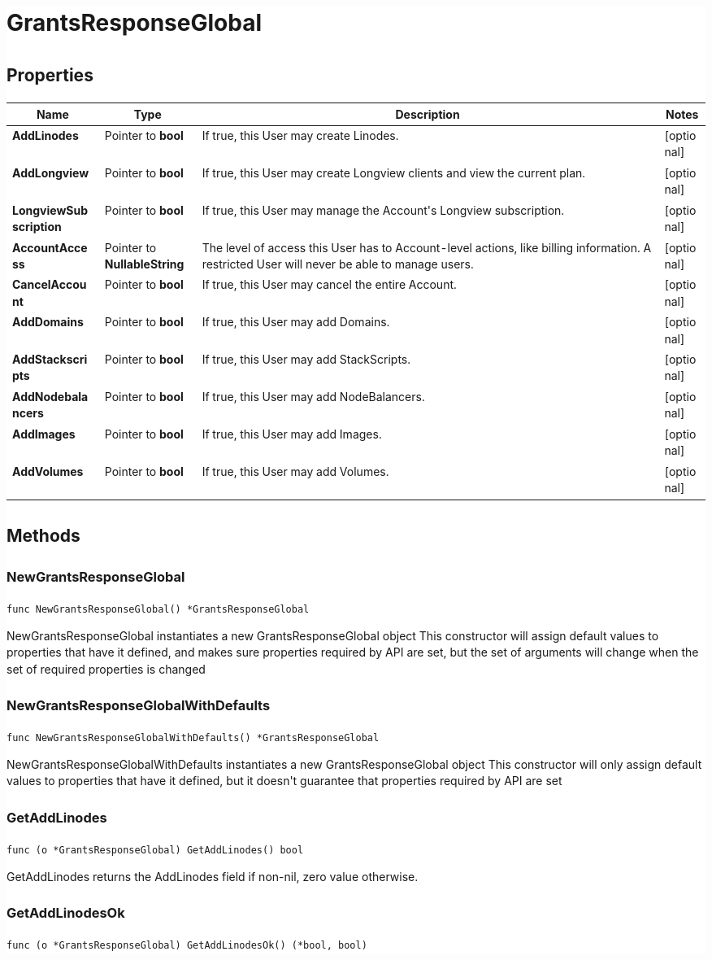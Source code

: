# GrantsResponseGlobal

## Properties

Name | Type | Description | Notes
------------ | ------------- | ------------- | -------------
**AddLinodes** | Pointer to **bool** | If true, this User may create Linodes. | [optional] 
**AddLongview** | Pointer to **bool** | If true, this User may create Longview clients and view the current plan. | [optional] 
**LongviewSubscription** | Pointer to **bool** | If true, this User may manage the Account&#39;s Longview subscription. | [optional] 
**AccountAccess** | Pointer to **NullableString** | The level of access this User has to Account-level actions, like billing information. A restricted User will never be able to manage users.  | [optional] 
**CancelAccount** | Pointer to **bool** | If true, this User may cancel the entire Account. | [optional] 
**AddDomains** | Pointer to **bool** | If true, this User may add Domains. | [optional] 
**AddStackscripts** | Pointer to **bool** | If true, this User may add StackScripts. | [optional] 
**AddNodebalancers** | Pointer to **bool** | If true, this User may add NodeBalancers. | [optional] 
**AddImages** | Pointer to **bool** | If true, this User may add Images. | [optional] 
**AddVolumes** | Pointer to **bool** | If true, this User may add Volumes. | [optional] 

## Methods

### NewGrantsResponseGlobal

`func NewGrantsResponseGlobal() *GrantsResponseGlobal`

NewGrantsResponseGlobal instantiates a new GrantsResponseGlobal object
This constructor will assign default values to properties that have it defined,
and makes sure properties required by API are set, but the set of arguments
will change when the set of required properties is changed

### NewGrantsResponseGlobalWithDefaults

`func NewGrantsResponseGlobalWithDefaults() *GrantsResponseGlobal`

NewGrantsResponseGlobalWithDefaults instantiates a new GrantsResponseGlobal object
This constructor will only assign default values to properties that have it defined,
but it doesn't guarantee that properties required by API are set

### GetAddLinodes

`func (o *GrantsResponseGlobal) GetAddLinodes() bool`

GetAddLinodes returns the AddLinodes field if non-nil, zero value otherwise.

### GetAddLinodesOk

`func (o *GrantsResponseGlobal) GetAddLinodesOk() (*bool, bool)`
